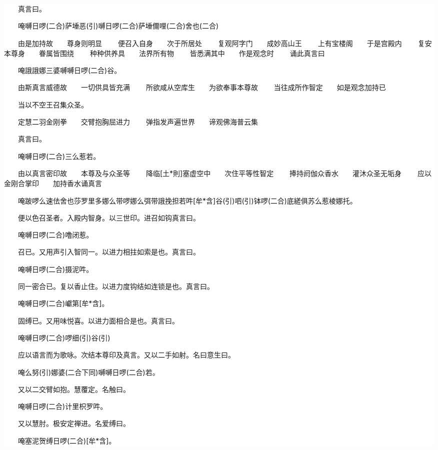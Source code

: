 　　真言曰。

　　唵嚩日啰(二合)萨埵恶(引)嚩日啰(二合)萨埵儞哩(二合)舍也(二合)

　　由是加持故　　尊身则明显
　　便召入自身　　次于所居处
　　复观阿字门　　成妙高山王
　　上有宝楼阁　　于是宫殿内
　　复安本尊身　　眷属皆围绕
　　种种供养具　　法界所有物
　　皆悉满其中　　作是观念时
　　诵此真言曰

　　唵誐誐娜三婆嚩嚩日啰(二合)谷。

　　由斯真言威德故　　一切供具皆充满
　　所欲咸从空库生　　为欲奉事本尊故
　　当往成所作智定　　如是观念加持已

　　当以不空王召集众圣。

　　定慧二羽金刚拳　　交臂抱胸屈进力
　　弹指发声遍世界　　谛观佛海普云集

　　真言曰。

　　唵嚩日啰(二合)三么惹若。

　　由以真言密印故　　本尊及与众圣等
　　降临[土*則]塞虚空中　　次住平等性智定
　　捧持阏伽众香水　　灌沐众圣无垢身
　　应以金刚合掌印　　加持香水诵真言

　　唵跛啰么速佉舍也莎罗里多娜么带啰娜么弭带誐挽担若吽[牟*含]谷(引)呬(引)钵啰(二合)底縒俱苏么惹棱娜托。

　　便以色召圣者。入殿内智身。以三世印。进召如钩真言曰。

　　唵嚩日啰(二合)噜闭惹。

　　召已。又用声引入智同一。以进力相拄如索是也。真言曰。

　　唵嚩日啰(二合)摄泥吽。

　　同一密合已。复以香止住。以进力度钩结如连锁是也。真言曰。

　　唵嚩日啰(二合)巘第[牟*含]。

　　固缚已。又用味悦喜。以进力面相合是也。真言曰。

　　唵嚩日啰(二合)啰细(引)谷(引)

　　应以语言而为歌咏。次结本尊印及真言。又以二手如射。名曰意生曰。

　　唵么努(引)娜婆(二合下同)嚩嚩日啰(二合)若。

　　又以二交臂如抱。慧覆定。名触曰。

　　唵嚩日啰(二合)计里枳罗吽。

　　又以慧肘。极安定禅进。名爱缚曰。

　　唵塞泥贺缚日啰(二合)[牟*含]。
